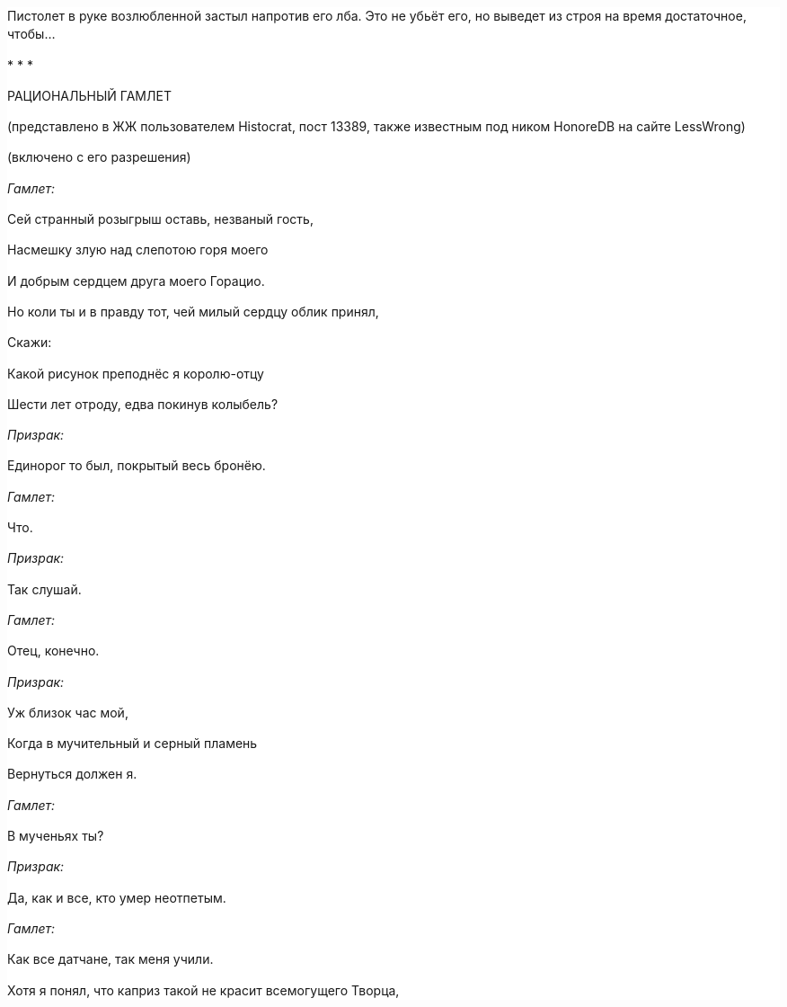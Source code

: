 Пистолет в руке возлюбленной застыл напротив его лба. Это не убьёт его, но выведет из строя на время достаточное, чтобы…

\* \* \*

РАЦИОНАЛЬНЫЙ ГАМЛЕТ

(представлено в ЖЖ пользователем Histocrat, пост 13389, также известным под ником HonoreDB на сайте LessWrong)

(включено с его разрешения)

*Гамлет:*

Сей странный розыгрыш оставь, незваный гость,

Насмешку злую над слепотою горя моего

И добрым сердцем друга моего Горацио.

Но коли ты и в правду тот, чей милый сердцу облик принял,

Скажи:

Какой рисунок преподнёс я королю-отцу

Шести лет отроду, едва покинув колыбель?

*Призрак:*

Единорог то был, покрытый весь бронёю.

*Гамлет:*

Что.

*Призрак:*

Так слушай.

*Гамлет:*

Отец, конечно.

*Призрак:*

Уж близок час мой,

Когда в мучительный и серный пламень

Вернуться должен я.

*Гамлет:*

В мученьях ты?

*Призрак:*

Да, как и все, кто умер неотпетым.

*Гамлет:*

Как все датчане, так меня учили.

Хотя я понял, что каприз такой не красит всемогущего Творца,
